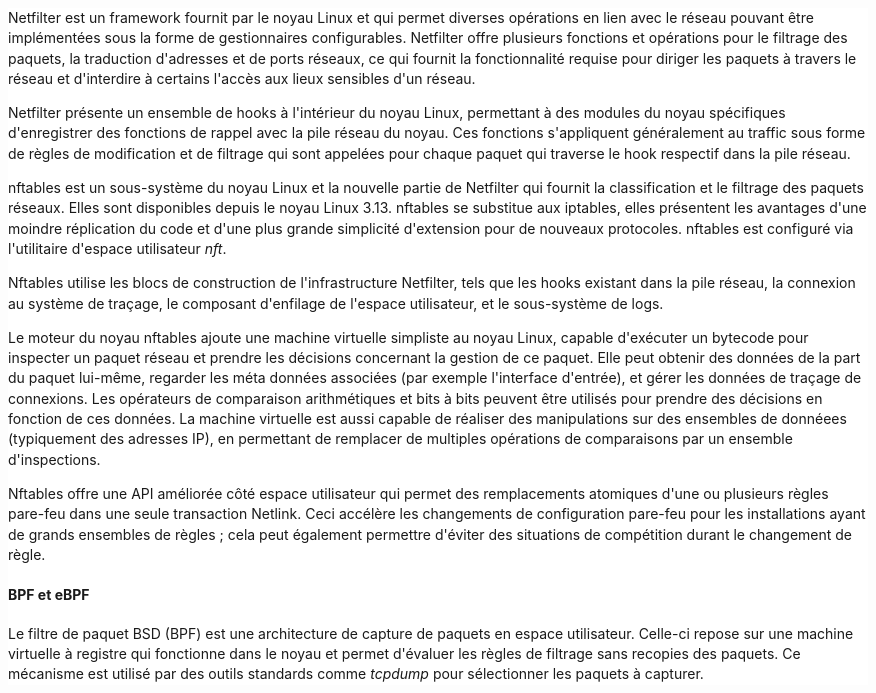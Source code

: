Netfilter est un framework fournit par le noyau Linux et qui permet diverses opérations en lien avec le réseau pouvant être
implémentées sous la forme de gestionnaires configurables. Netfilter offre plusieurs fonctions et opérations pour le filtrage
des paquets, la traduction d'adresses et de ports réseaux, ce qui fournit la fonctionnalité requise pour diriger les paquets à
travers le réseau et d'interdire à certains l'accès aux lieux sensibles d'un réseau.

Netfilter présente un ensemble de hooks à l'intérieur du noyau Linux, permettant à des modules du noyau spécifiques
d'enregistrer des fonctions de rappel avec la pile réseau du noyau. Ces fonctions s'appliquent généralement au traffic sous
forme de règles de modification et de filtrage qui sont appelées pour chaque paquet qui traverse le hook respectif dans la pile
réseau.

nftables est un sous-système du noyau Linux et la nouvelle partie de Netfilter qui fournit la classification et le filtrage des
paquets réseaux. Elles sont disponibles depuis le noyau Linux 3.13. nftables se substitue aux iptables, elles présentent les
avantages d'une moindre réplication du code et d'une plus grande simplicité d'extension pour de nouveaux protocoles. nftables
est configuré via l'utilitaire d'espace utilisateur *nft*.

Nftables utilise les blocs de construction de l'infrastructure Netfilter, tels que les hooks existant dans la pile réseau, la
connexion au système de traçage, le composant d'enfilage de l'espace utilisateur, et le sous-système de logs.

Le moteur du noyau nftables ajoute une machine virtuelle simpliste au noyau Linux, capable d'exécuter un bytecode pour inspecter
un paquet réseau et prendre les décisions concernant la gestion de ce paquet. Elle peut obtenir des données de la part du paquet
lui-même, regarder les méta données associées (par exemple l'interface d'entrée), et gérer les données de traçage de
connexions. Les opérateurs de comparaison arithmétiques et bits à bits peuvent être utilisés pour prendre des décisions en
fonction de ces données. La machine virtuelle est aussi capable de réaliser des manipulations sur des ensembles de donnéees
(typiquement des adresses IP), en permettant de remplacer de multiples opérations de comparaisons par un ensemble d'inspections.

Nftables offre une API améliorée côté espace utilisateur qui permet des remplacements atomiques d'une ou plusieurs règles
pare-feu dans une seule transaction Netlink. Ceci accélère les changements de configuration pare-feu pour les installations
ayant de grands ensembles de règles ; cela peut également permettre d'éviter des situations de compétition durant le changement
de règle.

#### BPF et eBPF

Le filtre de paquet BSD (BPF) est une architecture de capture de paquets en espace utilisateur. Celle-ci repose sur une machine
virtuelle à registre qui fonctionne dans le noyau et permet d'évaluer les règles de filtrage sans recopies des paquets. Ce
mécanisme est utilisé par des outils standards comme *tcpdump* pour sélectionner les paquets à capturer.
